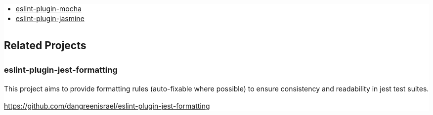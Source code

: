 - [eslint-plugin-mocha](https://github.com/lo1tuma/eslint-plugin-mocha)
- [eslint-plugin-jasmine](https://github.com/tlvince/eslint-plugin-jasmine)

## Related Projects

### eslint-plugin-jest-formatting

This project aims to provide formatting rules (auto-fixable where possible) to
ensure consistency and readability in jest test suites.

https://github.com/dangreenisrael/eslint-plugin-jest-formatting

[consistent-test-it]: docs/rules/consistent-test-it.md
[expect-expect]: docs/rules/expect-expect.md
[lowercase-name]: docs/rules/lowercase-name.md
[no-alias-methods]: docs/rules/no-alias-methods.md
[no-commented-out-tests]: docs/rules/no-commented-out-tests.md
[no-disabled-tests]: docs/rules/no-disabled-tests.md
[no-duplicate-hooks]: docs/rules/no-duplicate-hooks.md
[no-empty-title]: docs/rules/no-empty-title.md
[no-expect-resolves]: docs/rules/no-expect-resolves.md
[no-export]: docs/rules/no-export.md
[no-focused-tests]: docs/rules/no-focused-tests.md
[no-hooks]: docs/rules/no-hooks.md
[no-identical-title]: docs/rules/no-identical-title.md
[no-if]: docs/rules/no-if.md
[no-jasmine-globals]: docs/rules/no-jasmine-globals.md
[no-jest-import]: docs/rules/no-jest-import.md
[no-large-snapshots]: docs/rules/no-large-snapshots.md
[no-mocks-import]: docs/rules/no-mocks-import.md
[no-standalone-expect]: docs/rules/no-standalone-expect.md
[no-test-callback]: docs/rules/no-test-callback.md
[no-test-prefixes]: docs/rules/no-test-prefixes.md
[no-test-return-statement]: docs/rules/no-test-return-statement.md
[no-truthy-falsy]: docs/rules/no-truthy-falsy.md
[no-try-expect]: docs/rules/no-try-expect.md
[prefer-called-with]: docs/rules/prefer-called-with.md
[prefer-expect-assertions]: docs/rules/prefer-expect-assertions.md
[prefer-inline-snapshots]: docs/rules/prefer-inline-snapshots.md
[prefer-spy-on]: docs/rules/prefer-spy-on.md
[prefer-strict-equal]: docs/rules/prefer-strict-equal.md
[prefer-to-be-null]: docs/rules/prefer-to-be-null.md
[prefer-to-be-undefined]: docs/rules/prefer-to-be-undefined.md
[prefer-to-contain]: docs/rules/prefer-to-contain.md
[prefer-to-have-length]: docs/rules/prefer-to-have-length.md
[prefer-todo]: docs/rules/prefer-todo.md
[require-tothrow-message]: docs/rules/require-tothrow-message.md
[valid-describe]: docs/rules/valid-describe.md
[valid-expect-in-promise]: docs/rules/valid-expect-in-promise.md
[valid-expect]: docs/rules/valid-expect.md
[fixable-green]: https://img.shields.io/badge/-fixable-green.svg
[fixable-yellow]: https://img.shields.io/badge/-fixable-yellow.svg
[recommended]: https://img.shields.io/badge/-recommended-lightgrey.svg
